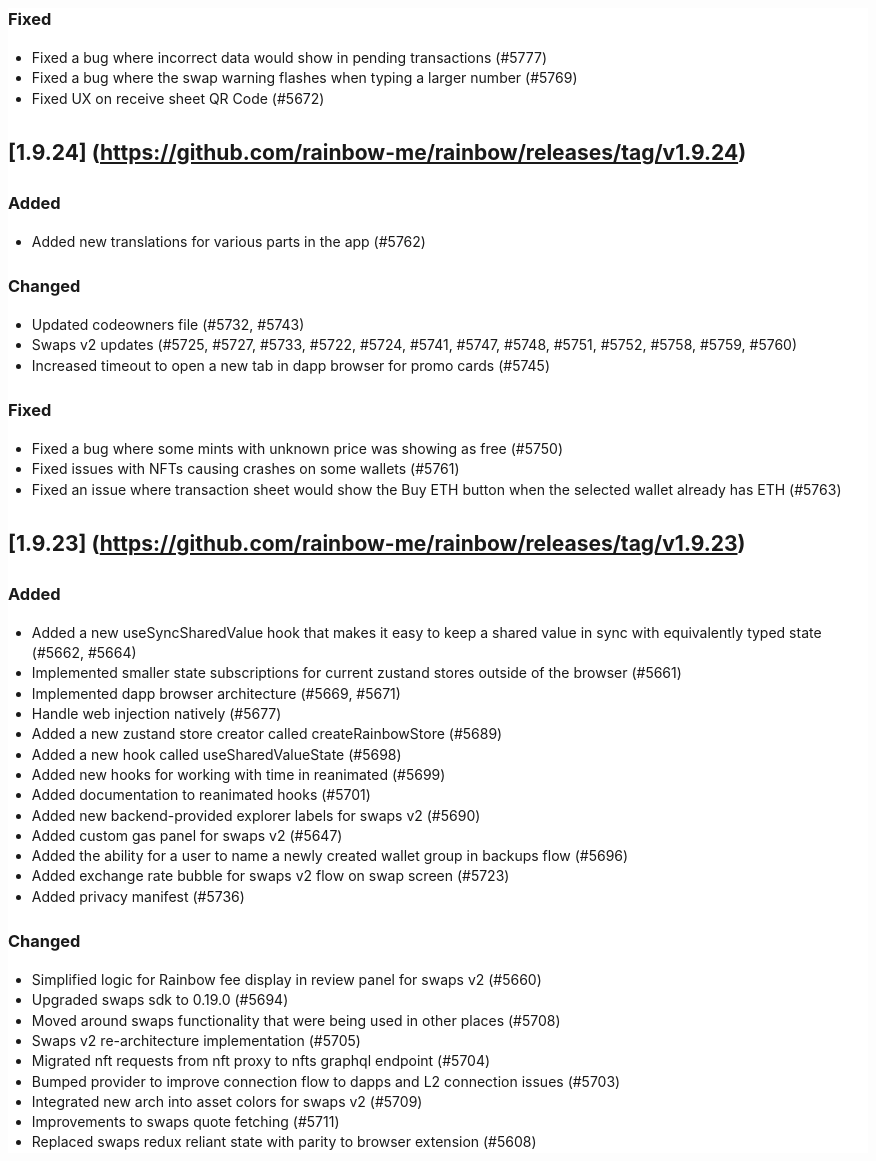 ### Fixed

- Fixed a bug where incorrect data would show in pending transactions (#5777)
- Fixed a bug where the swap warning flashes when typing a larger number (#5769)
- Fixed UX on receive sheet QR Code (#5672)

## [1.9.24] (https://github.com/rainbow-me/rainbow/releases/tag/v1.9.24)

### Added

- Added new translations for various parts in the app (#5762)

### Changed

- Updated codeowners file (#5732, #5743)
- Swaps v2 updates (#5725, #5727, #5733, #5722, #5724, #5741, #5747, #5748, #5751, #5752, #5758, #5759, #5760)
- Increased timeout to open a new tab in dapp browser for promo cards (#5745)

### Fixed

- Fixed a bug where some mints with unknown price was showing as free (#5750)
- Fixed issues with NFTs causing crashes on some wallets (#5761)
- Fixed an issue where transaction sheet would show the Buy ETH button when the selected wallet already has ETH (#5763)

## [1.9.23] (https://github.com/rainbow-me/rainbow/releases/tag/v1.9.23)

### Added

- Added a new useSyncSharedValue hook that makes it easy to keep a shared value in sync with equivalently typed state (#5662, #5664)
- Implemented smaller state subscriptions for current zustand stores outside of the browser (#5661)
- Implemented dapp browser architecture (#5669, #5671)
- Handle web injection natively (#5677)
- Added a new zustand store creator called createRainbowStore (#5689)
- Added a new hook called useSharedValueState (#5698)
- Added new hooks for working with time in reanimated (#5699)
- Added documentation to reanimated hooks (#5701)
- Added new backend-provided explorer labels for swaps v2 (#5690)
- Added custom gas panel for swaps v2 (#5647)
- Added the ability for a user to name a newly created wallet group in backups flow (#5696)
- Added exchange rate bubble for swaps v2 flow on swap screen (#5723)
- Added privacy manifest (#5736)

### Changed

- Simplified logic for Rainbow fee display in review panel for swaps v2 (#5660)
- Upgraded swaps sdk to 0.19.0 (#5694)
- Moved around swaps functionality that were being used in other places (#5708)
- Swaps v2 re-architecture implementation (#5705)
- Migrated nft requests from nft proxy to nfts graphql endpoint (#5704)
- Bumped provider to improve connection flow to dapps and L2 connection issues (#5703)
- Integrated new arch into asset colors for swaps v2 (#5709)
- Improvements to swaps quote fetching (#5711)
- Replaced swaps redux reliant state with parity to browser extension (#5608)
